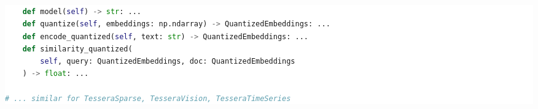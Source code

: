 ```python
    def model(self) -> str: ...
    def quantize(self, embeddings: np.ndarray) -> QuantizedEmbeddings: ...
    def encode_quantized(self, text: str) -> QuantizedEmbeddings: ...
    def similarity_quantized(
        self, query: QuantizedEmbeddings, doc: QuantizedEmbeddings
    ) -> float: ...

# ... similar for TesseraSparse, TesseraVision, TesseraTimeSeries
```
